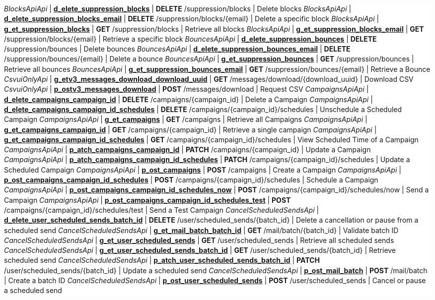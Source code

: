*BlocksApiApi* | [**d_elete_suppression_blocks**](docs/BlocksApiApi.md#d_elete_suppression_blocks) | **DELETE** /suppression/blocks | Delete blocks
*BlocksApiApi* | [**d_elete_suppression_blocks_email**](docs/BlocksApiApi.md#d_elete_suppression_blocks_email) | **DELETE** /suppression/blocks/{email} | Delete a specific block
*BlocksApiApi* | [**g_et_suppression_blocks**](docs/BlocksApiApi.md#g_et_suppression_blocks) | **GET** /suppression/blocks | Retrieve all blocks
*BlocksApiApi* | [**g_et_suppression_blocks_email**](docs/BlocksApiApi.md#g_et_suppression_blocks_email) | **GET** /suppression/blocks/{email} | Retrieve a specific block
*BouncesApiApi* | [**d_elete_suppression_bounces**](docs/BouncesApiApi.md#d_elete_suppression_bounces) | **DELETE** /suppression/bounces | Delete bounces
*BouncesApiApi* | [**d_elete_suppression_bounces_email**](docs/BouncesApiApi.md#d_elete_suppression_bounces_email) | **DELETE** /suppression/bounces/{email} | Delete a bounce
*BouncesApiApi* | [**g_et_suppression_bounces**](docs/BouncesApiApi.md#g_et_suppression_bounces) | **GET** /suppression/bounces | Retrieve all bounces
*BouncesApiApi* | [**g_et_suppression_bounces_email**](docs/BouncesApiApi.md#g_et_suppression_bounces_email) | **GET** /suppression/bounces/{email} | Retrieve a Bounce
*CsvuiOnlyApi* | [**g_etv3_messages_download_download_uuid**](docs/CsvuiOnlyApi.md#g_etv3_messages_download_download_uuid) | **GET** /messages/download/{download_uuid} | Download CSV
*CsvuiOnlyApi* | [**p_ostv3_messages_download**](docs/CsvuiOnlyApi.md#p_ostv3_messages_download) | **POST** /messages/download | Request CSV
*CampaignsApiApi* | [**d_elete_campaigns_campaign_id**](docs/CampaignsApiApi.md#d_elete_campaigns_campaign_id) | **DELETE** /campaigns/{campaign_id} | Delete a Campaign
*CampaignsApiApi* | [**d_elete_campaigns_campaign_id_schedules**](docs/CampaignsApiApi.md#d_elete_campaigns_campaign_id_schedules) | **DELETE** /campaigns/{campaign_id}/schedules | Unschedule a Scheduled Campaign
*CampaignsApiApi* | [**g_et_campaigns**](docs/CampaignsApiApi.md#g_et_campaigns) | **GET** /campaigns | Retrieve all Campaigns
*CampaignsApiApi* | [**g_et_campaigns_campaign_id**](docs/CampaignsApiApi.md#g_et_campaigns_campaign_id) | **GET** /campaigns/{campaign_id} | Retrieve a single campaign
*CampaignsApiApi* | [**g_et_campaigns_campaign_id_schedules**](docs/CampaignsApiApi.md#g_et_campaigns_campaign_id_schedules) | **GET** /campaigns/{campaign_id}/schedules | View Scheduled Time of a Campaign
*CampaignsApiApi* | [**p_atch_campaigns_campaign_id**](docs/CampaignsApiApi.md#p_atch_campaigns_campaign_id) | **PATCH** /campaigns/{campaign_id} | Update a Campaign
*CampaignsApiApi* | [**p_atch_campaigns_campaign_id_schedules**](docs/CampaignsApiApi.md#p_atch_campaigns_campaign_id_schedules) | **PATCH** /campaigns/{campaign_id}/schedules | Update a Scheduled Campaign
*CampaignsApiApi* | [**p_ost_campaigns**](docs/CampaignsApiApi.md#p_ost_campaigns) | **POST** /campaigns | Create a Campaign
*CampaignsApiApi* | [**p_ost_campaigns_campaign_id_schedules**](docs/CampaignsApiApi.md#p_ost_campaigns_campaign_id_schedules) | **POST** /campaigns/{campaign_id}/schedules | Schedule a Campaign
*CampaignsApiApi* | [**p_ost_campaigns_campaign_id_schedules_now**](docs/CampaignsApiApi.md#p_ost_campaigns_campaign_id_schedules_now) | **POST** /campaigns/{campaign_id}/schedules/now | Send a Campaign
*CampaignsApiApi* | [**p_ost_campaigns_campaign_id_schedules_test**](docs/CampaignsApiApi.md#p_ost_campaigns_campaign_id_schedules_test) | **POST** /campaigns/{campaign_id}/schedules/test | Send a Test Campaign
*CancelScheduledSendsApi* | [**d_elete_user_scheduled_sends_batch_id**](docs/CancelScheduledSendsApi.md#d_elete_user_scheduled_sends_batch_id) | **DELETE** /user/scheduled_sends/{batch_id} | Delete a cancellation or pause from a scheduled send
*CancelScheduledSendsApi* | [**g_et_mail_batch_batch_id**](docs/CancelScheduledSendsApi.md#g_et_mail_batch_batch_id) | **GET** /mail/batch/{batch_id} | Validate batch ID
*CancelScheduledSendsApi* | [**g_et_user_scheduled_sends**](docs/CancelScheduledSendsApi.md#g_et_user_scheduled_sends) | **GET** /user/scheduled_sends | Retrieve all scheduled sends
*CancelScheduledSendsApi* | [**g_et_user_scheduled_sends_batch_id**](docs/CancelScheduledSendsApi.md#g_et_user_scheduled_sends_batch_id) | **GET** /user/scheduled_sends/{batch_id} | Retrieve scheduled send
*CancelScheduledSendsApi* | [**p_atch_user_scheduled_sends_batch_id**](docs/CancelScheduledSendsApi.md#p_atch_user_scheduled_sends_batch_id) | **PATCH** /user/scheduled_sends/{batch_id} | Update a scheduled send
*CancelScheduledSendsApi* | [**p_ost_mail_batch**](docs/CancelScheduledSendsApi.md#p_ost_mail_batch) | **POST** /mail/batch | Create a batch ID
*CancelScheduledSendsApi* | [**p_ost_user_scheduled_sends**](docs/CancelScheduledSendsApi.md#p_ost_user_scheduled_sends) | **POST** /user/scheduled_sends | Cancel or pause a scheduled send